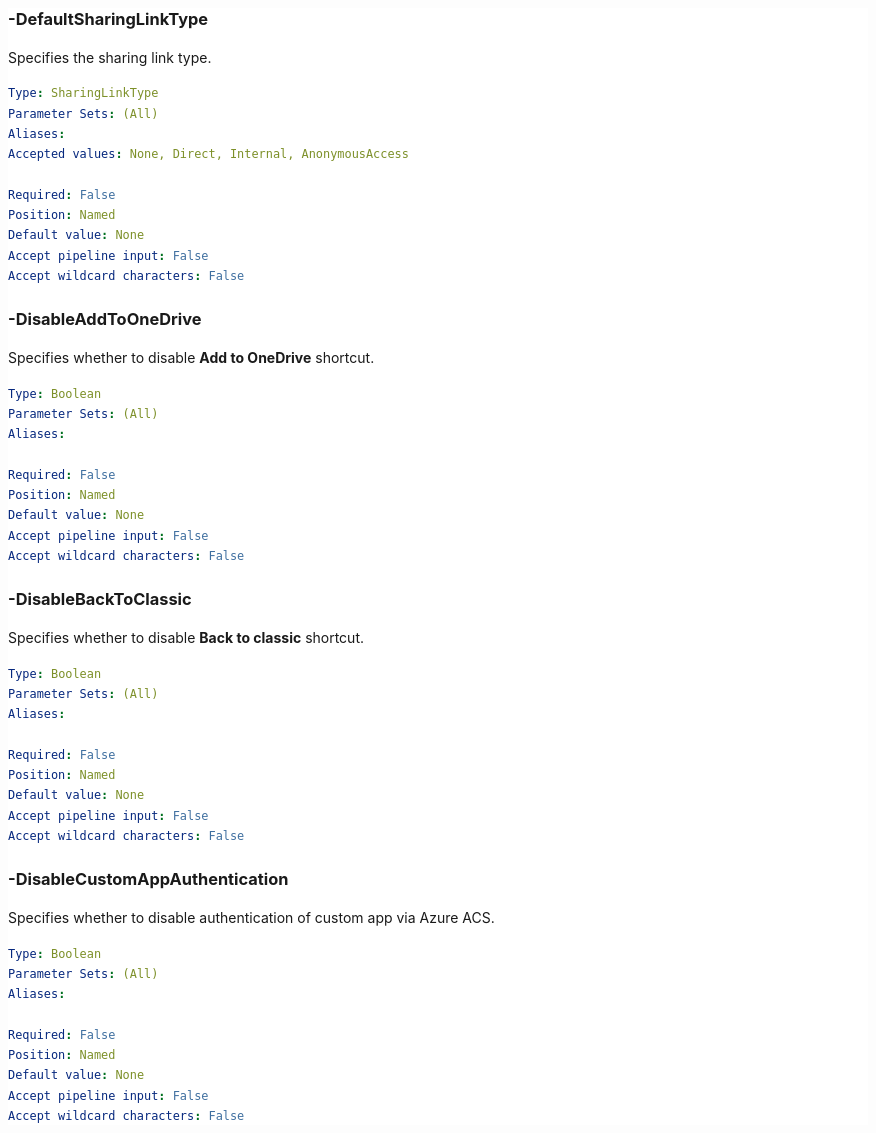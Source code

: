 ### -DefaultSharingLinkType
Specifies the sharing link type.

```yaml
Type: SharingLinkType
Parameter Sets: (All)
Aliases:
Accepted values: None, Direct, Internal, AnonymousAccess

Required: False
Position: Named
Default value: None
Accept pipeline input: False
Accept wildcard characters: False
```

### -DisableAddToOneDrive
Specifies whether to disable **Add to OneDrive** shortcut.

```yaml
Type: Boolean
Parameter Sets: (All)
Aliases:

Required: False
Position: Named
Default value: None
Accept pipeline input: False
Accept wildcard characters: False
```

### -DisableBackToClassic
Specifies whether to disable **Back to classic** shortcut.

```yaml
Type: Boolean
Parameter Sets: (All)
Aliases:

Required: False
Position: Named
Default value: None
Accept pipeline input: False
Accept wildcard characters: False
```

### -DisableCustomAppAuthentication
Specifies whether to disable authentication of custom app via Azure ACS.

```yaml
Type: Boolean
Parameter Sets: (All)
Aliases:

Required: False
Position: Named
Default value: None
Accept pipeline input: False
Accept wildcard characters: False
```

